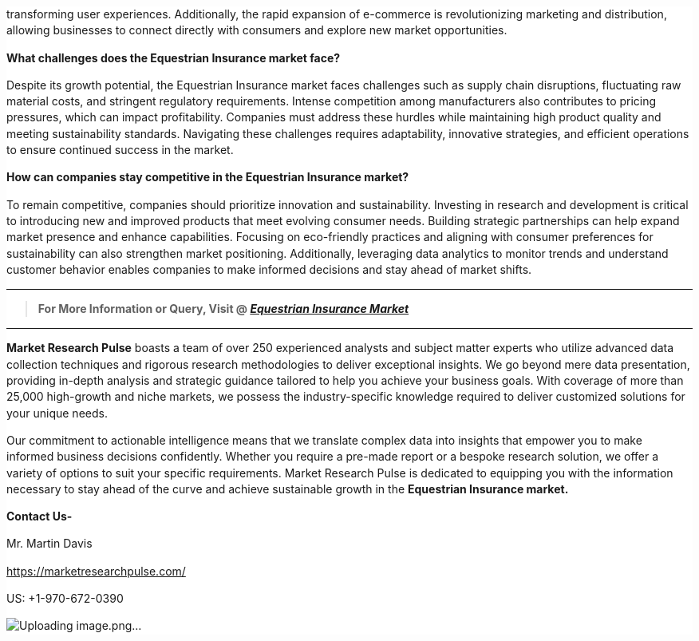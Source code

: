 transforming user experiences. Additionally, the rapid expansion of e-commerce is revolutionizing marketing and distribution, allowing businesses to connect directly with consumers and explore new market opportunities.</p><p><strong>What challenges does the Equestrian Insurance market face?</strong></p><p>Despite its growth potential, the Equestrian Insurance market faces challenges such as supply chain disruptions, fluctuating raw material costs, and stringent regulatory requirements. Intense competition among manufacturers also contributes to pricing pressures, which can impact profitability. Companies must address these hurdles while maintaining high product quality and meeting sustainability standards. Navigating these challenges requires adaptability, innovative strategies, and efficient operations to ensure continued success in the market.</p><p><strong>How can companies stay competitive in the Equestrian Insurance market?</strong></p><p>To remain competitive, companies should prioritize innovation and sustainability. Investing in research and development is critical to introducing new and improved products that meet evolving consumer needs. Building strategic partnerships can help expand market presence and enhance capabilities. Focusing on eco-friendly practices and aligning with consumer preferences for sustainability can also strengthen market positioning. Additionally, leveraging data analytics to monitor trends and understand customer behavior enables companies to make informed decisions and stay ahead of market shifts.</p><hr /><blockquote><p><strong>For More Information or Query, Visit @&nbsp;<em><a href="https://marketresearchpulse.com/report/84218/equestrian-insurance-market?utm_source=Linkedin&utm_medium=030">Equestrian Insurance Market</a></em></strong></p></blockquote><hr /><p><strong>Market Research Pulse</strong> boasts a team of over 250 experienced analysts and subject matter experts who utilize advanced data collection techniques and rigorous research methodologies to deliver exceptional insights. We go beyond mere data presentation, providing in-depth analysis and strategic guidance tailored to help you achieve your business goals. With coverage of more than 25,000 high-growth and niche markets, we possess the industry-specific knowledge required to deliver customized solutions for your unique needs.</p><p>Our commitment to actionable intelligence means that we translate complex data into insights that empower you to make informed business decisions confidently. Whether you require a pre-made report or a bespoke research solution, we offer a variety of options to suit your specific requirements. Market Research Pulse is dedicated to equipping you with the information necessary to stay ahead of the curve and achieve sustainable growth in the <strong>Equestrian Insurance market.</strong></p><p><strong>Contact Us-</strong></p><p>Mr. Martin Davis</p><p>https://marketresearchpulse.com/</p><p>US: +1-970-672-0390</p>
![Uploading image.png…]()

